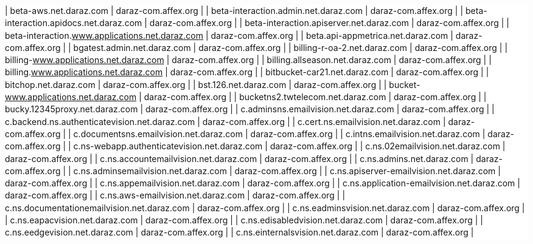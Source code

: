 | beta-aws.net.daraz.com | daraz-com.affex.org |
| beta-interaction.admin.net.daraz.com | daraz-com.affex.org |
| beta-interaction.apidocs.net.daraz.com | daraz-com.affex.org |
| beta-interaction.apiserver.net.daraz.com | daraz-com.affex.org |
| beta-interaction.www.applications.net.daraz.com | daraz-com.affex.org |
| beta.api-appmetrica.net.daraz.com | daraz-com.affex.org |
| bgatest.admin.net.daraz.com | daraz-com.affex.org |
| billing-r-oa-2.net.daraz.com | daraz-com.affex.org |
| billing-www.applications.net.daraz.com | daraz-com.affex.org |
| billing.allseason.net.daraz.com | daraz-com.affex.org |
| billing.www.applications.net.daraz.com | daraz-com.affex.org |
| bitbucket-car21.net.daraz.com | daraz-com.affex.org |
| bitchop.net.daraz.com | daraz-com.affex.org |
| bst.126.net.daraz.com | daraz-com.affex.org |
| bucket-www.applications.net.daraz.com | daraz-com.affex.org |
| bucketns2.twtelecom.net.daraz.com | daraz-com.affex.org |
| bucky.12345proxy.net.daraz.com | daraz-com.affex.org |
| c.adminsns.emailvision.net.daraz.com | daraz-com.affex.org |
| c.backend.ns.authenticatevision.net.daraz.com | daraz-com.affex.org |
| c.cert.ns.emailvision.net.daraz.com | daraz-com.affex.org |
| c.documentsns.emailvision.net.daraz.com | daraz-com.affex.org |
| c.intns.emailvision.net.daraz.com | daraz-com.affex.org |
| c.ns-webapp.authenticatevision.net.daraz.com | daraz-com.affex.org |
| c.ns.02emailvision.net.daraz.com | daraz-com.affex.org |
| c.ns.accountemailvision.net.daraz.com | daraz-com.affex.org |
| c.ns.admins.net.daraz.com | daraz-com.affex.org |
| c.ns.adminsemailvision.net.daraz.com | daraz-com.affex.org |
| c.ns.apiserver-emailvision.net.daraz.com | daraz-com.affex.org |
| c.ns.appemailvision.net.daraz.com | daraz-com.affex.org |
| c.ns.application-emailvision.net.daraz.com | daraz-com.affex.org |
| c.ns.aws-emailvision.net.daraz.com | daraz-com.affex.org |
| c.ns.documentationemailvision.net.daraz.com | daraz-com.affex.org |
| c.ns.eadminsvision.net.daraz.com | daraz-com.affex.org |
| c.ns.eapacvision.net.daraz.com | daraz-com.affex.org |
| c.ns.edisabledvision.net.daraz.com | daraz-com.affex.org |
| c.ns.eedgevision.net.daraz.com | daraz-com.affex.org |
| c.ns.einternalsvision.net.daraz.com | daraz-com.affex.org |